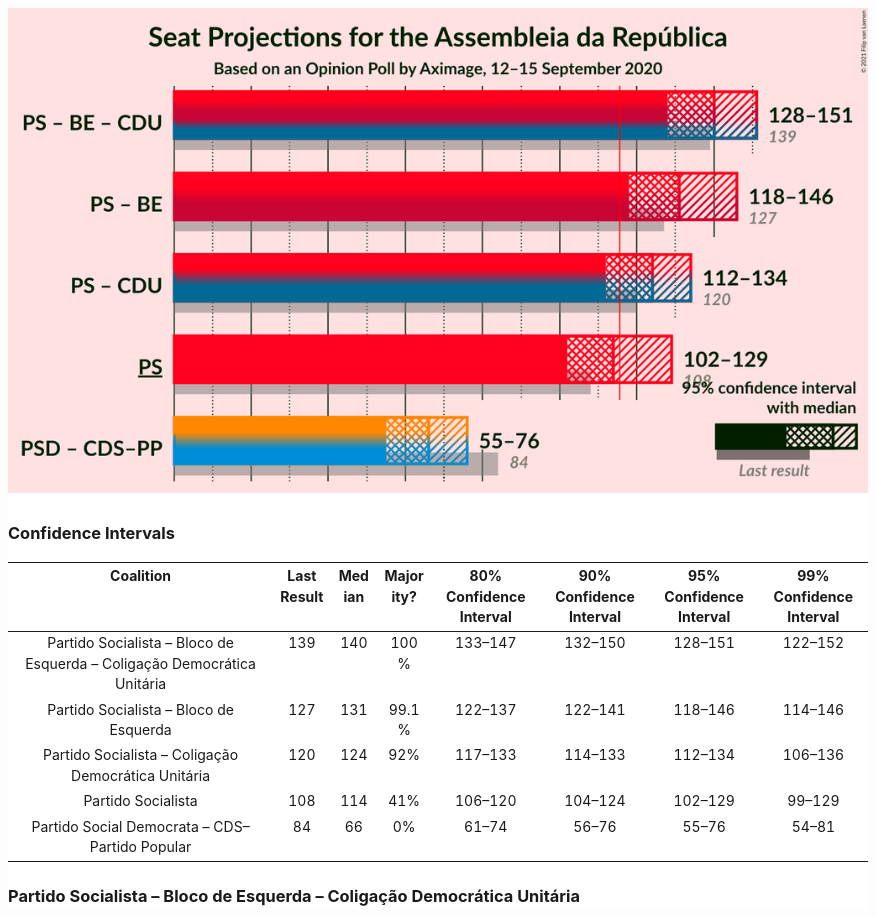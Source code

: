 ![Graph with coalitions seats not yet produced](2020-09-15-Aximage-coalitions-seats.png "Coalitions Seats")

### Confidence Intervals

| Coalition | Last Result | Median | Majority? | 80% Confidence Interval | 90% Confidence Interval | 95% Confidence Interval | 99% Confidence Interval |
|:---------:|:-----------:|:------:|:---------:|:-----------------------:|:-----------------------:|:-----------------------:|:-----------------------:|
| Partido Socialista – Bloco de Esquerda – Coligação Democrática Unitária | 139 | 140 | 100% | 133–147 | 132–150 | 128–151 | 122–152 |
| Partido Socialista – Bloco de Esquerda | 127 | 131 | 99.1% | 122–137 | 122–141 | 118–146 | 114–146 |
| Partido Socialista – Coligação Democrática Unitária | 120 | 124 | 92% | 117–133 | 114–133 | 112–134 | 106–136 |
| Partido Socialista | 108 | 114 | 41% | 106–120 | 104–124 | 102–129 | 99–129 |
| Partido Social Democrata – CDS–Partido Popular | 84 | 66 | 0% | 61–74 | 56–76 | 55–76 | 54–81 |

### Partido Socialista – Bloco de Esquerda – Coligação Democrática Unitária
